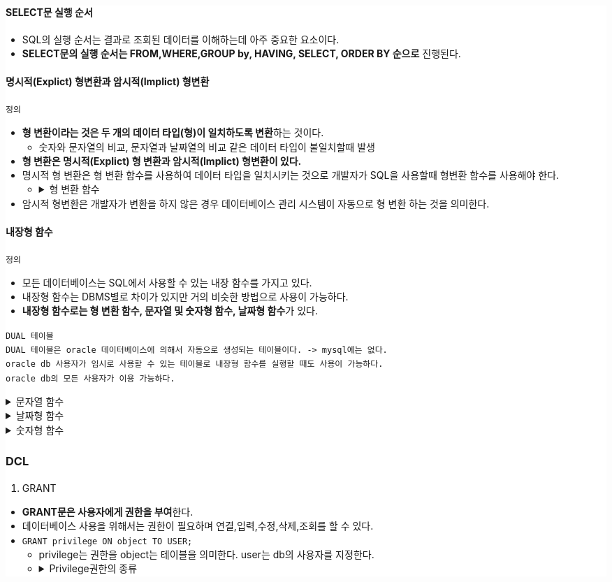#### SELECT문 실행 순서
  - SQL의 실행 순서는 결과로 조회된 데이터를 이해하는데 아주 중요한 요소이다.
  - **SELECT문의 실행 순서는 FROM,WHERE,GROUP by, HAVING, SELECT, ORDER BY 순으로** 진행된다.

#### 명시적(Explict) 형변환과 암시적(Implict) 형변환
`정의`
  - **형 변환이라는 것은 두 개의 데이터 타입(형)이 일치하도록 변환**하는 것이다.
    - 숫자와 문자열의 비교, 문자열과 날짜열의 비교 같은 데이터 타입이 불일치할때 발생 
  - **형 변환은 명시적(Explict) 형 변환과 암시적(Implict) 형변환이 있다.**
  - 명시적 형 변환은 형 변환 함수를 사용하여 데이터 타입을 일치시키는 것으로 개발자가 SQL을 사용할때 형변환 함수를 사용해야 한다.      
    - <details>
       <summary>형 변환 함수</summary>
       <div>

       | 형 변환 함수 | 설명|
               | :--: |:--:|
       | TO_NUMBER(문자열) | 문자열을 숫자열로 변경한다.|
       | TO_CHAR(숫자, 혹은 날짜, [FORMAT]) | 숫자 혹은 날짜를 지정된 FORMAT으로 변경한다. <br> AM, PM을 끝에 붙일 시 오전, 오후 출력|
       | TO_DATE(문자열, FORMAT) | 문자열을 지정된 FORMAT의 날짜형으로 변환한다.|

       </div>
       </details>
  - 암시적 형변환은 개발자가 변환을 하지 않은 경우 데이터베이스 관리 시스템이 자동으로 형 변환 하는 것을 의미한다.

#### 내장형 함수
`정의`
  - 모든 데이터베이스는 SQL에서 사용할 수 있는 내장 함수를 가지고 있다.
  - 내장형 함수는 DBMS별로 차이가 있지만 거의 비슷한 방법으로 사용이 가능하다.
  - **내장형 함수로는 형 변환 함수, 문자열 및 숫자형 함수, 날짜형 함수**가 있다.

```
DUAL 테이블
DUAL 테이블은 oracle 데이터베이스에 의해서 자동으로 생성되는 테이블이다. -> mysql에는 없다.
oracle db 사용자가 임시로 사용할 수 있는 테이블로 내장형 함수를 실행할 때도 사용이 가능하다.
oracle db의 모든 사용자가 이용 가능하다.
```

<details><summary>문자열 함수</summary></details>

<details><summary>날짜형 함수</summary></details>


<details><summary>숫자형 함수</summary></details>

### DCL
1. GRANT
  - **GRANT문은 사용자에게 권한을 부여**한다.
  - 데이터베이스 사용을 위해서는 권한이 필요하며 연결,입력,수정,삭제,조회를 할 수 있다.
  - `GRANT privilege ON object TO USER;`
    - privilege는 권한을 object는 테이블을 의미한다. user는 db의 사용자를 지정한다.
    - <details>
      <summary>Privilege권한의 종류</summary>
      <div>
